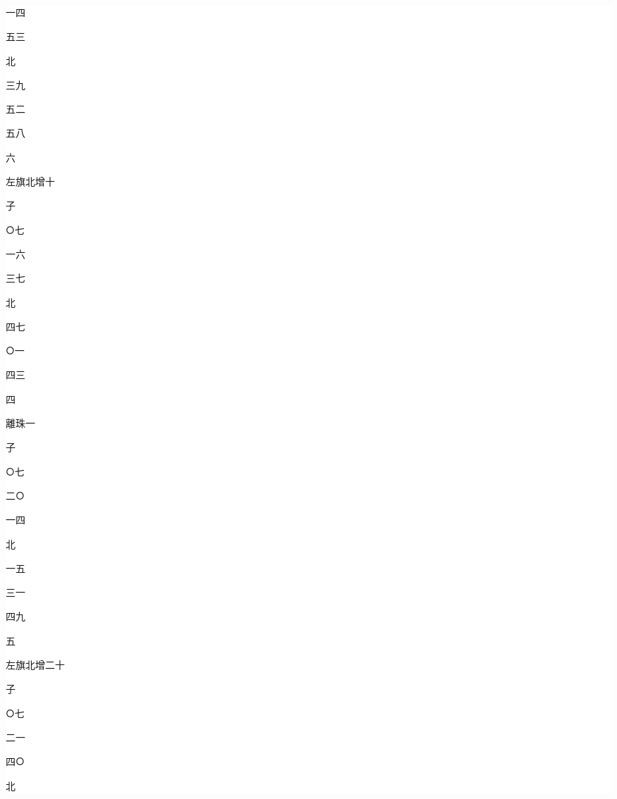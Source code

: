 一四

五三

北

三九

五二

五八

六

左旗北增十

子

○七

一六

三七

北

四七

○一

四三

四

離珠一

子

○七

二○

一四

北

一五

三一

四九

五

左旗北增二十

子

○七

二一

四○

北
